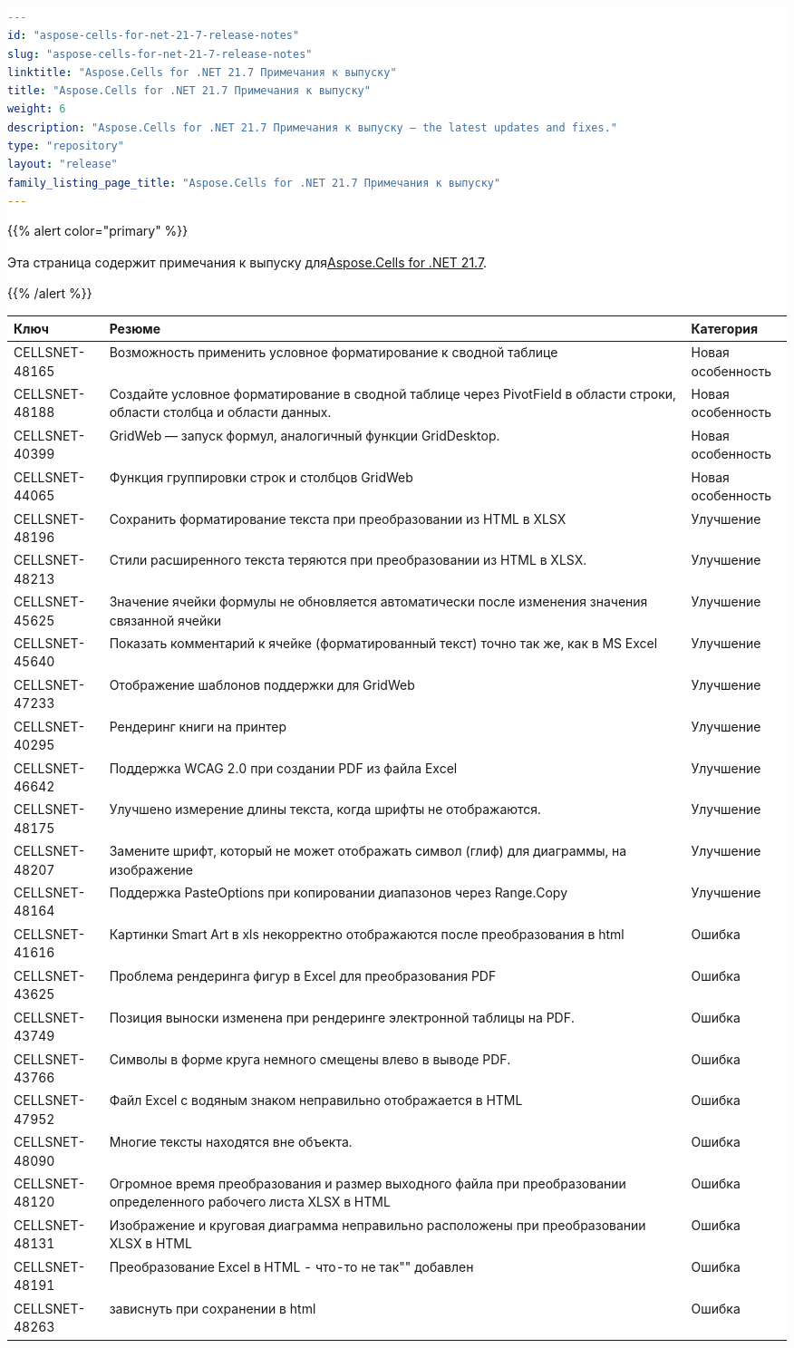 ```yaml
---
id: "aspose-cells-for-net-21-7-release-notes"
slug: "aspose-cells-for-net-21-7-release-notes"
linktitle: "Aspose.Cells for .NET 21.7 Примечания к выпуску"
title: "Aspose.Cells for .NET 21.7 Примечания к выпуску"
weight: 6
description: "Aspose.Cells for .NET 21.7 Примечания к выпуску – the latest updates and fixes."
type: "repository"
layout: "release"
family_listing_page_title: "Aspose.Cells for .NET 21.7 Примечания к выпуску"
---
```

{{% alert color="primary" %}}

 Эта страница содержит примечания к выпуску для[Aspose.Cells for .NET 21.7](https://www.nuget.org/packages/Aspose.Cells/21.7.0).

{{% /alert %}}

|**Ключ**|**Резюме**|**Категория**|
|:- |:- |:- |
|CELLSNET-48165| Возможность применить условное форматирование к сводной таблице|Новая особенность|
|CELLSNET-48188|Создайте условное форматирование в сводной таблице через PivotField в области строки, области столбца и области данных.|Новая особенность|
|CELLSNET-40399|GridWeb — запуск формул, аналогичный функции GridDesktop.|Новая особенность|
|CELLSNET-44065|Функция группировки строк и столбцов GridWeb|Новая особенность|
|CELLSNET-48196|Сохранить форматирование текста при преобразовании из HTML в XLSX|Улучшение|
|CELLSNET-48213|Стили расширенного текста теряются при преобразовании из HTML в XLSX.|Улучшение|
|CELLSNET-45625|Значение ячейки формулы не обновляется автоматически после изменения значения связанной ячейки|Улучшение|
|CELLSNET-45640|Показать комментарий к ячейке (форматированный текст) точно так же, как в MS Excel|Улучшение|
|CELLSNET-47233|Отображение шаблонов поддержки для GridWeb|Улучшение|
|CELLSNET-40295|Рендеринг книги на принтер|Улучшение|
|CELLSNET-46642|Поддержка WCAG 2.0 при создании PDF из файла Excel|Улучшение|
|CELLSNET-48175|Улучшено измерение длины текста, когда шрифты не отображаются.|Улучшение|
|CELLSNET-48207|Замените шрифт, который не может отображать символ (глиф) для диаграммы, на изображение|Улучшение|
|CELLSNET-48164|Поддержка PasteOptions при копировании диапазонов через Range.Copy|Улучшение|
|CELLSNET-41616|Картинки Smart Art в xls некорректно отображаются после преобразования в html|Ошибка|
|CELLSNET-43625|Проблема рендеринга фигур в Excel для преобразования PDF|Ошибка|
|CELLSNET-43749|Позиция выноски изменена при рендеринге электронной таблицы на PDF.|Ошибка|
|CELLSNET-43766|Символы в форме круга немного смещены влево в выводе PDF.|Ошибка|
|CELLSNET-47952|Файл Excel с водяным знаком неправильно отображается в HTML|Ошибка|
|CELLSNET-48090|Многие тексты находятся вне объекта.|Ошибка|
|CELLSNET-48120|Огромное время преобразования и размер выходного файла при преобразовании определенного рабочего листа XLSX в HTML|Ошибка|
|CELLSNET-48131|Изображение и круговая диаграмма неправильно расположены при преобразовании XLSX в HTML|Ошибка|
|CELLSNET-48191|Преобразование Excel в HTML - что-то не так"<span>" добавлен|Ошибка|
|CELLSNET-48263|зависнуть при сохранении в html|Ошибка|
